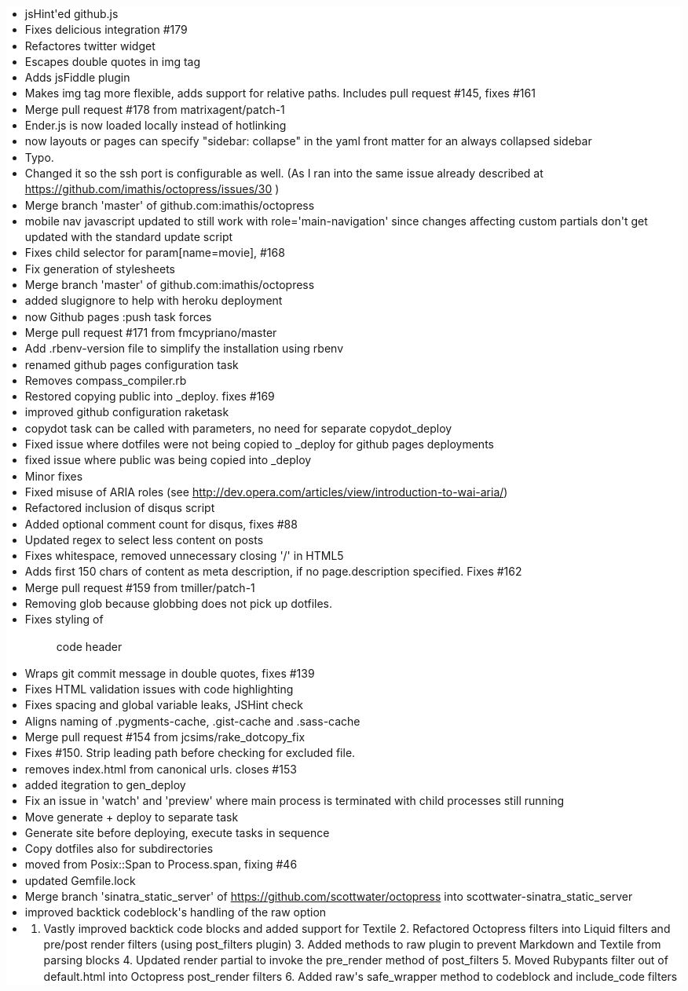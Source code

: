   * jsHint'ed github.js
  * Fixes delicious integration #179
  * Refactores twitter widget
  * Escapes double quotes in img tag
  * Adds jsFiddle plugin
  * Makes img tag more flexible, adds support for relative paths. Includes pull request #145, fixes #161
  * Merge pull request #178 from matrixagent/patch-1
  * Ender.js is now loaded locally instead of hotlinking
  * now layouts or pages can specify "sidebar: collapse" in the yaml front matter for an always collapsed sidebar
  * Typo.
  * Changed it so the ssh port is configurable as well. (As I ran into the same issue already described at https://github.com/imathis/octopress/issues/30 )
  * Merge branch 'master' of github.com:imathis/octopress
  * mobile nav javascript updated to still work with role='main-navigation' since changes affecting custom partials don't get updated with the standard update script
  * Fixes child selector for param[name=movie], #168
  * Fix generation of stylesheets
  * Merge branch 'master' of github.com:imathis/octopress
  * added slugignore to help with heroku deployment
  * now Github pages :push task forces
  * Merge pull request #171 from fmcypriano/master
  * Add .rbenv-version file to simplify the installation using rbenv
  * renamed github pages configuration task
  * Removes compass_compiler.rb
  * Restored copying public into _deploy. fixes #169
  * improved github configuration raketask
  * copydot task can be called with parameters, no need for separate copydot_deploy
  * Fixed issue where dotfiles were not being copied to _deploy for github pages deployments
  * fixed issue where public was being copied into _deploy
  * Minor fixes
  * Fixed misuse of ARIA roles (see http://dev.opera.com/articles/view/introduction-to-wai-aria/)
  * Refactored inclusion of disqus script
  * Added optional comment count for disqus, fixes #88
  * Updated regex to select less content on posts
  * Fixes whitespace, removed unnecessary closing '/' in HTML5
  * Adds first 150 chars of content as meta description, if no page.description specified. Fixes #162
  * Merge pull request #159 from tmiller/patch-1
  * Removing glob because globbing does not pick up dotfiles.
  * Fixes styling of <figure> code header
  * Wraps git commit message in double quotes, fixes #139
  * Fixes HTML validation issues with code highlighting
  * Fixes spacing and global variable leaks, JSHint check
  * Aligns naming of .pygments-cache, .gist-cache and .sass-cache
  * Merge pull request #154 from jcsims/rake_dotcopy_fix
  * Fixes #150. Strip leading path before checking for excluded file.
  * removes index.html from canonical urls. closes #153
  * added itegration to gen_deploy
  * Fix an issue in 'watch' and 'preview' where main process is terminated with child processes still running
  * Move generate + deploy to separate task
  * Generate site before deploying, execute tasks in sequence
  * Copy dotfiles also for subdirectories
  * moved from Posix::Span to Process.span, fixing #46
  * updated Gemfile.lock
  * Merge branch 'sinatra_static_server' of https://github.com/scottwater/octopress into scottwater-sinatra_static_server
  * improved backtick codeblock's handling of the raw option
  * 1. Vastly improved backtick code blocks and added support for Textile 2. Refactored Octopress filters into Liquid filters and pre/post render filters (using post_filters plugin) 3. Added methods to raw plugin to prevent Markdown and Textile from parsing blocks 4. Updated render partial to invoke the pre_render method of post_filters 5. Moved Rubypants filter out of default.html into Octopress post_render filters 6. Added raw's safe_wrapper method to codeblock and include_code filters